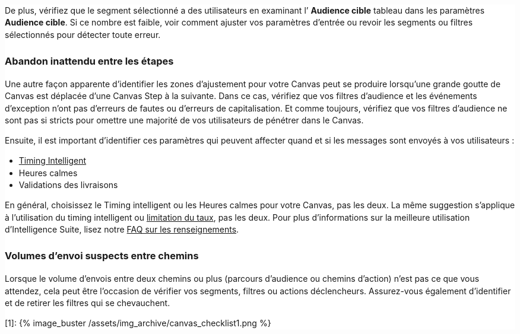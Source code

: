 De plus, vérifiez que le segment sélectionné a des utilisateurs en examinant l’ **Audience cible** tableau dans les paramètres **Audience cible**. Si ce nombre est faible, voir comment ajuster vos paramètres d’entrée ou revoir les segments ou filtres sélectionnés pour détecter toute erreur.

### Abandon inattendu entre les étapes

Une autre façon apparente d’identifier les zones d’ajustement pour votre Canvas peut se produire lorsqu’une grande goutte de Canvas est déplacée d’une Canvas Step à la suivante. Dans ce cas, vérifiez que vos filtres d’audience et les événements d’exception n’ont pas d’erreurs de fautes ou d’erreurs de capitalisation. Et comme toujours, vérifiez que vos filtres d’audience ne sont pas si stricts pour omettre une majorité de vos utilisateurs de pénétrer dans le Canvas. 

Ensuite, il est important d’identifier ces paramètres qui peuvent affecter quand et si les messages sont envoyés à vos utilisateurs :
- [Timing Intelligent]({{site.baseurl}}/user_guide/intelligence/intelligent_timing/)
- Heures calmes
- Validations des livraisons

En général, choisissez le Timing intelligent ou les Heures calmes pour votre Canvas, pas les deux. La même suggestion s’applique à l’utilisation du timing intelligent ou [limitation du taux]({{site.baseurl}}/user_guide/engagement_tools/campaigns/building_campaigns/rate-limiting/), pas les deux. Pour plus d’informations sur la meilleure utilisation d’Intelligence Suite, lisez notre [FAQ sur les renseignements]({{site.baseurl}}/user_guide/intelligence/faqs/).

### Volumes d’envoi suspects entre chemins

Lorsque le volume d’envois entre deux chemins ou plus (parcours d’audience ou chemins d’action) n’est pas ce que vous attendez, cela peut être l’occasion de vérifier vos segments, filtres ou actions déclencheurs. Assurez-vous également d’identifier et de retirer les filtres qui se chevauchent.

[1]: {% image_buster /assets/img_archive/canvas_checklist1.png %}

